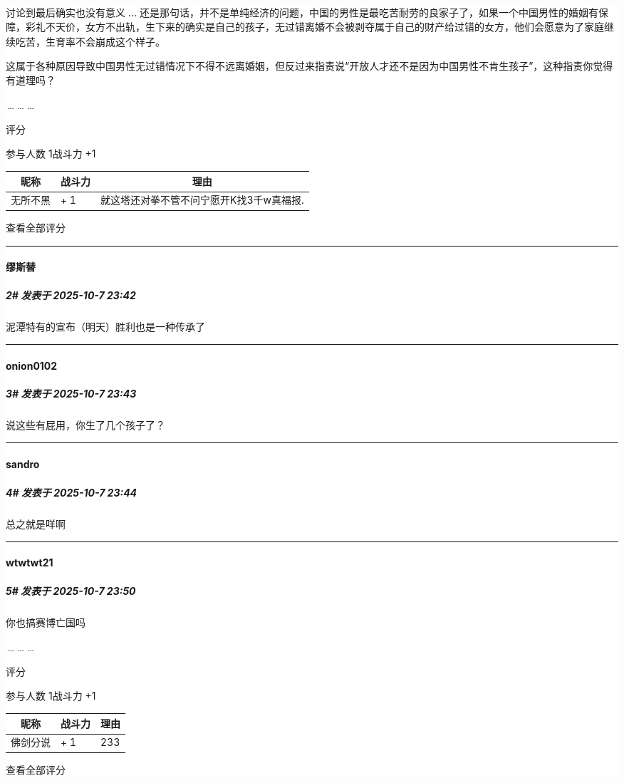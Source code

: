讨论到最后确实也没有意义 ...</blockquote>
还是那句话，并不是单纯经济的问题，中国的男性是最吃苦耐劳的良家子了，如果一个中国男性的婚姻有保障，彩礼不天价，女方不出轨，生下来的确实是自己的孩子，无过错离婚不会被剥夺属于自己的财产给过错的女方，他们会愿意为了家庭继续吃苦，生育率不会崩成这个样子。

这属于各种原因导致中国男性无过错情况下不得不远离婚姻，但反过来指责说“开放人才还不是因为中国男性不肯生孩子”，这种指责你觉得有道理吗？

﹍﹍﹍

评分

 参与人数 1战斗力 +1

|昵称|战斗力|理由|
|----|---|---|
| 无所不黑| + 1|就这塔还对拳不管不问宁愿开K找3千w真福报.|

查看全部评分

*****

####  缪斯替  
##### 2#       发表于 2025-10-7 23:42

泥潭特有的宣布（明天）胜利也是一种传承了

*****

####  onion0102  
##### 3#       发表于 2025-10-7 23:43

说这些有屁用，你生了几个孩子了？

*****

####  sandro  
##### 4#       发表于 2025-10-7 23:44

总之就是咩啊

*****

####  wtwtwt21  
##### 5#       发表于 2025-10-7 23:50

你也搞赛博亡国吗

﹍﹍﹍

评分

 参与人数 1战斗力 +1

|昵称|战斗力|理由|
|----|---|---|
| 佛剑分说| + 1|233|

查看全部评分
